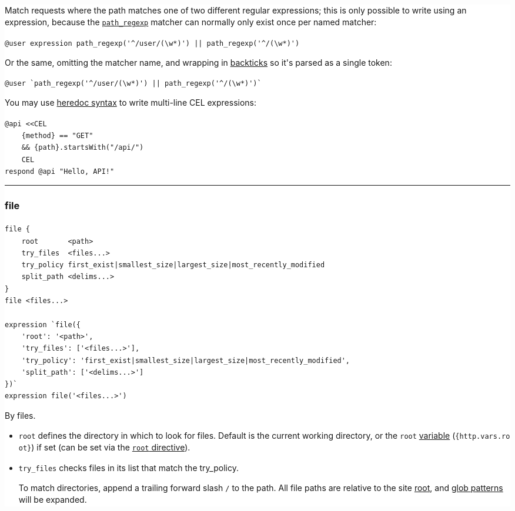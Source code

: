 Match requests where the path matches one of two different regular expressions; this is only possible to write using an expression, because the [`path_regexp`](#path-regexp) matcher can normally only exist once per named matcher:

```kengine-d
@user expression path_regexp('^/user/(\w*)') || path_regexp('^/(\w*)')
```

Or the same, omitting the matcher name, and wrapping in [backticks](/docs/kenginefile/concepts#tokens-and-quotes) so it's parsed as a single token:

```kengine-d
@user `path_regexp('^/user/(\w*)') || path_regexp('^/(\w*)')`
```

You may use [heredoc syntax](/docs/kenginefile/concepts#heredocs) to write multi-line CEL expressions:

```kengine-d
@api <<CEL
	{method} == "GET"
	&& {path}.startsWith("/api/")
	CEL
respond @api "Hello, API!"
```

---

### file

```kengine-d
file {
	root       <path>
	try_files  <files...>
	try_policy first_exist|smallest_size|largest_size|most_recently_modified
	split_path <delims...>
}
file <files...>

expression `file({
	'root': '<path>',
	'try_files': ['<files...>'],
	'try_policy': 'first_exist|smallest_size|largest_size|most_recently_modified',
	'split_path': ['<delims...>']
})`
expression file('<files...>')
```

By files.

-   `root` defines the directory in which to look for files. Default is the current working directory, or the `root` [variable](/docs/modules/http.handlers.vars) (`{http.vars.root}`) if set (can be set via the [`root` directive](/docs/kenginefile/directives/root)).

-   `try_files` checks files in its list that match the try_policy.

    To match directories, append a trailing forward slash `/` to the path. All file paths are relative to the site [root](/docs/kenginefile/directives/root), and [glob patterns](https://pkg.go.dev/path/filepath#Match) will be expanded.
